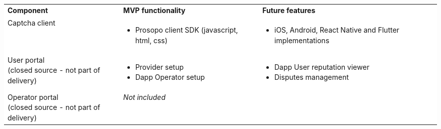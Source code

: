 <table>
  <tr>
   <td><strong>Component</strong>
   </td>
   <td><strong>MVP functionality</strong>
   </td>
   <td><strong>Future features</strong>
   </td>
  </tr>
  <tr>
   <td>Captcha client
   </td>
   <td>
<ul>

<li>Prosopo client SDK (javascript, html, css)
</li>
</ul>
   </td>
   <td>
<ul>

<li>iOS, Android, React Native and Flutter implementations
</li>
</ul>
   </td>
  </tr>
  <tr>
   <td>User portal
<br />
(closed source - not part of delivery)
   </td>
   <td>
<ul>

<li>Provider setup
</li>
<li>Dapp Operator setup
</li>
</ul>
   </td>
   <td>
<ul>

<li>Dapp User reputation viewer
</li>
<li>Disputes management
</li>
</ul>
   </td>
  </tr>
  <tr>
   <td>Operator portal
<br />
(closed source - not part of delivery)
   </td>
   <td><em>Not included</em>
   </td>
   <td>
<ul>

